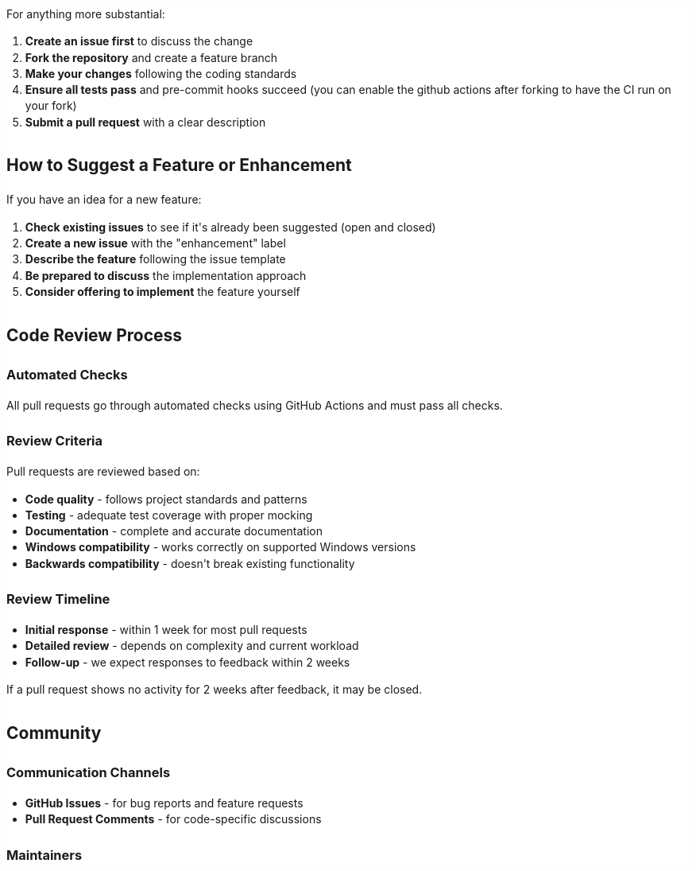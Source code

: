 For anything more substantial:

1. **Create an issue first** to discuss the change
2. **Fork the repository** and create a feature branch
3. **Make your changes** following the coding standards
4. **Ensure all tests pass** and pre-commit hooks succeed (you can enable the github actions after forking to have the CI run on your fork)
5. **Submit a pull request** with a clear description

## How to Suggest a Feature or Enhancement

If you have an idea for a new feature:

1. **Check existing issues** to see if it's already been suggested (open and closed)
2. **Create a new issue** with the "enhancement" label
3. **Describe the feature** following the issue template
4. **Be prepared to discuss** the implementation approach
5. **Consider offering to implement** the feature yourself

## Code Review Process

### Automated Checks

All pull requests go through automated checks using GitHub Actions and must pass all checks.

### Review Criteria

Pull requests are reviewed based on:

- **Code quality** - follows project standards and patterns
- **Testing** - adequate test coverage with proper mocking
- **Documentation** - complete and accurate documentation
- **Windows compatibility** - works correctly on supported Windows versions
- **Backwards compatibility** - doesn't break existing functionality

### Review Timeline

- **Initial response** - within 1 week for most pull requests
- **Detailed review** - depends on complexity and current workload
- **Follow-up** - we expect responses to feedback within 2 weeks

If a pull request shows no activity for 2 weeks after feedback, it may be closed.

## Community

### Communication Channels

- **GitHub Issues** - for bug reports and feature requests
- **Pull Request Comments** - for code-specific discussions

### Maintainers
